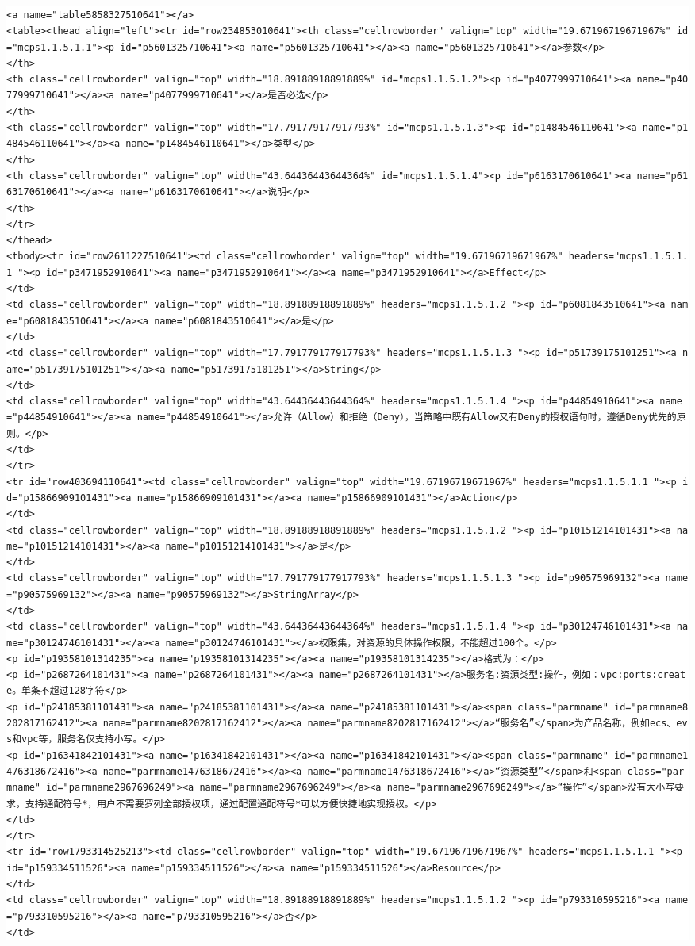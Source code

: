     <a name="table5858327510641"></a>
    <table><thead align="left"><tr id="row234853010641"><th class="cellrowborder" valign="top" width="19.67196719671967%" id="mcps1.1.5.1.1"><p id="p5601325710641"><a name="p5601325710641"></a><a name="p5601325710641"></a>参数</p>
    </th>
    <th class="cellrowborder" valign="top" width="18.89188918891889%" id="mcps1.1.5.1.2"><p id="p4077999710641"><a name="p4077999710641"></a><a name="p4077999710641"></a>是否必选</p>
    </th>
    <th class="cellrowborder" valign="top" width="17.791779177917793%" id="mcps1.1.5.1.3"><p id="p1484546110641"><a name="p1484546110641"></a><a name="p1484546110641"></a>类型</p>
    </th>
    <th class="cellrowborder" valign="top" width="43.64436443644364%" id="mcps1.1.5.1.4"><p id="p6163170610641"><a name="p6163170610641"></a><a name="p6163170610641"></a>说明</p>
    </th>
    </tr>
    </thead>
    <tbody><tr id="row2611227510641"><td class="cellrowborder" valign="top" width="19.67196719671967%" headers="mcps1.1.5.1.1 "><p id="p3471952910641"><a name="p3471952910641"></a><a name="p3471952910641"></a>Effect</p>
    </td>
    <td class="cellrowborder" valign="top" width="18.89188918891889%" headers="mcps1.1.5.1.2 "><p id="p6081843510641"><a name="p6081843510641"></a><a name="p6081843510641"></a>是</p>
    </td>
    <td class="cellrowborder" valign="top" width="17.791779177917793%" headers="mcps1.1.5.1.3 "><p id="p51739175101251"><a name="p51739175101251"></a><a name="p51739175101251"></a>String</p>
    </td>
    <td class="cellrowborder" valign="top" width="43.64436443644364%" headers="mcps1.1.5.1.4 "><p id="p44854910641"><a name="p44854910641"></a><a name="p44854910641"></a>允许（Allow）和拒绝（Deny），当策略中既有Allow又有Deny的授权语句时，遵循Deny优先的原则。</p>
    </td>
    </tr>
    <tr id="row403694110641"><td class="cellrowborder" valign="top" width="19.67196719671967%" headers="mcps1.1.5.1.1 "><p id="p15866909101431"><a name="p15866909101431"></a><a name="p15866909101431"></a>Action</p>
    </td>
    <td class="cellrowborder" valign="top" width="18.89188918891889%" headers="mcps1.1.5.1.2 "><p id="p10151214101431"><a name="p10151214101431"></a><a name="p10151214101431"></a>是</p>
    </td>
    <td class="cellrowborder" valign="top" width="17.791779177917793%" headers="mcps1.1.5.1.3 "><p id="p90575969132"><a name="p90575969132"></a><a name="p90575969132"></a>StringArray</p>
    </td>
    <td class="cellrowborder" valign="top" width="43.64436443644364%" headers="mcps1.1.5.1.4 "><p id="p30124746101431"><a name="p30124746101431"></a><a name="p30124746101431"></a>权限集，对资源的具体操作权限，不能超过100个。</p>
    <p id="p19358101314235"><a name="p19358101314235"></a><a name="p19358101314235"></a>格式为：</p>
    <p id="p2687264101431"><a name="p2687264101431"></a><a name="p2687264101431"></a>服务名:资源类型:操作，例如：vpc:ports:create。单条不超过128字符</p>
    <p id="p24185381101431"><a name="p24185381101431"></a><a name="p24185381101431"></a><span class="parmname" id="parmname8202817162412"><a name="parmname8202817162412"></a><a name="parmname8202817162412"></a>“服务名”</span>为产品名称，例如ecs、evs和vpc等，服务名仅支持小写。</p>
    <p id="p16341842101431"><a name="p16341842101431"></a><a name="p16341842101431"></a><span class="parmname" id="parmname1476318672416"><a name="parmname1476318672416"></a><a name="parmname1476318672416"></a>“资源类型”</span>和<span class="parmname" id="parmname2967696249"><a name="parmname2967696249"></a><a name="parmname2967696249"></a>“操作”</span>没有大小写要求，支持通配符号*，用户不需要罗列全部授权项，通过配置通配符号*可以方便快捷地实现授权。</p>
    </td>
    </tr>
    <tr id="row1793314525213"><td class="cellrowborder" valign="top" width="19.67196719671967%" headers="mcps1.1.5.1.1 "><p id="p159334511526"><a name="p159334511526"></a><a name="p159334511526"></a>Resource</p>
    </td>
    <td class="cellrowborder" valign="top" width="18.89188918891889%" headers="mcps1.1.5.1.2 "><p id="p793310595216"><a name="p793310595216"></a><a name="p793310595216"></a>否</p>
    </td>